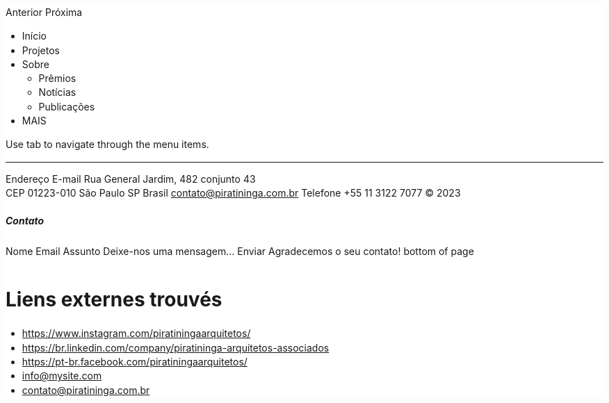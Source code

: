
  

  

  

  

  

  

  

Anterior
Próxima
  * Início
  * Projetos
  * Sobre
    * Prêmios
    * Notícias
    * Publicações
  * MAIS


Use tab to navigate through the menu items.
  *   *   * 

Endereço
E-mail
Rua General Jardim, 482 conjunto 43  
CEP 01223-010 São Paulo SP Brasil
contato@piratininga.com.br
Telefone
+55 11 3122 7077
© 2023 
##### Contato
Nome
Email
Assunto
Deixe-nos uma mensagem...
Enviar
Agradecemos o seu contato!
bottom of page


# Liens externes trouvés
- https://www.instagram.com/piratiningaarquitetos/
- https://br.linkedin.com/company/piratininga-arquitetos-associados
- https://pt-br.facebook.com/piratiningaarquitetos/
- info@mysite.com
- contato@piratininga.com.br